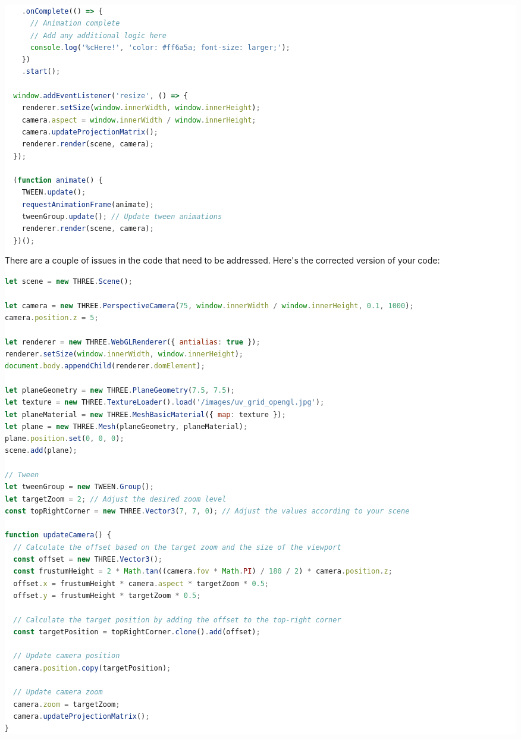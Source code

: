 ```javascript
    .onComplete(() => {
      // Animation complete
      // Add any additional logic here
      console.log('%cHere!', 'color: #ff6a5a; font-size: larger;');
    })
    .start();

  window.addEventListener('resize', () => {
    renderer.setSize(window.innerWidth, window.innerHeight);
    camera.aspect = window.innerWidth / window.innerHeight;
    camera.updateProjectionMatrix();
    renderer.render(scene, camera);
  });

  (function animate() {
    TWEEN.update();
    requestAnimationFrame(animate);
    tweenGroup.update(); // Update tween animations
    renderer.render(scene, camera);
  })();
```

There are a couple of issues in the code that need to be addressed. Here's the corrected version of your code:

```javascript
let scene = new THREE.Scene();

let camera = new THREE.PerspectiveCamera(75, window.innerWidth / window.innerHeight, 0.1, 1000);
camera.position.z = 5;

let renderer = new THREE.WebGLRenderer({ antialias: true });
renderer.setSize(window.innerWidth, window.innerHeight);
document.body.appendChild(renderer.domElement);

let planeGeometry = new THREE.PlaneGeometry(7.5, 7.5);
let texture = new THREE.TextureLoader().load('/images/uv_grid_opengl.jpg');
let planeMaterial = new THREE.MeshBasicMaterial({ map: texture });
let plane = new THREE.Mesh(planeGeometry, planeMaterial);
plane.position.set(0, 0, 0);
scene.add(plane);

// Tween
let tweenGroup = new TWEEN.Group();
let targetZoom = 2; // Adjust the desired zoom level
const topRightCorner = new THREE.Vector3(7, 7, 0); // Adjust the values according to your scene

function updateCamera() {
  // Calculate the offset based on the target zoom and the size of the viewport
  const offset = new THREE.Vector3();
  const frustumHeight = 2 * Math.tan((camera.fov * Math.PI) / 180 / 2) * camera.position.z;
  offset.x = frustumHeight * camera.aspect * targetZoom * 0.5;
  offset.y = frustumHeight * targetZoom * 0.5;

  // Calculate the target position by adding the offset to the top-right corner
  const targetPosition = topRightCorner.clone().add(offset);

  // Update camera position
  camera.position.copy(targetPosition);

  // Update camera zoom
  camera.zoom = targetZoom;
  camera.updateProjectionMatrix();
}
```